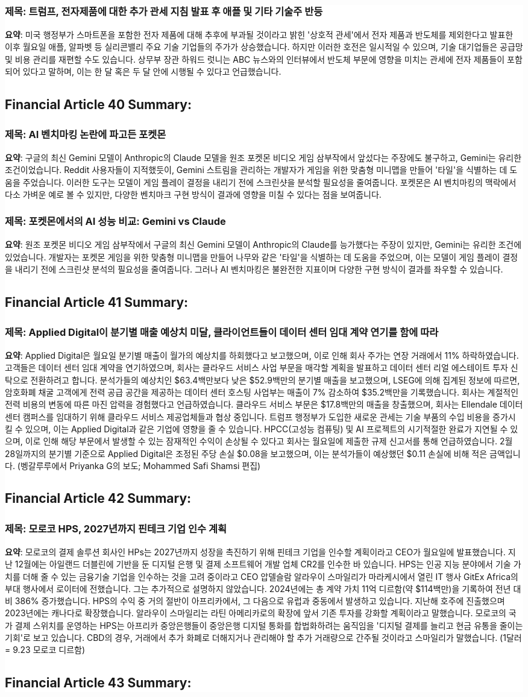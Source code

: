  ### 제목: 트럼프, 전자제품에 대한 추가 관세 지침 발표 후 애플 및 기타 기술주 반등  

 **요약**: 미국 행정부가 스마트폰을 포함한 전자 제품에 대해 추후에 부과될 것이라고 밝힌 '상호적 관세'에서 전자 제품과 반도체를 제외한다고 발표한 이후 월요일 애플, 알파벳 등 실리콘밸리 주요 기술 기업들의 주가가 상승했습니다. 하지만 이러한 호전은 일시적일 수 있으며, 기술 대기업들은 공급망 및 비용 관리를 재편할 수도 있습니다. 상무부 장관 하워드 럿니는 ABC 뉴스와의 인터뷰에서 반도체 부문에 영향을 미치는 관세에 전자 제품들이 포함되어 있다고 말하며, 이는 한 달 혹은 두 달 안에 시행될 수 있다고 언급했습니다.

## **Financial Article 40 Summary**:

 ### 제목: AI 벤치마킹 논란에 파고든 포켓몬  

 **요약**: 구글의 최신 Gemini 모델이 Anthropic의 Claude 모델을 원조 포켓몬 비디오 게임 삼부작에서 앞섰다는 주장에도 불구하고, Gemini는 유리한 조건이었습니다. Reddit 사용자들이 지적했듯이, Gemini 스트림을 관리하는 개발자가 게임을 위한 맞춤형 미니맵을 만들어 '타일'을 식별하는 데 도움을 주었습니다. 이러한 도구는 모델이 게임 플레이 결정을 내리기 전에 스크린샷을 분석할 필요성을 줄여줍니다. 포켓몬은 AI 벤치마킹의 맥락에서 다소 가벼운 예로 볼 수 있지만, 다양한 벤치마크 구현 방식이 결과에 영향을 미칠 수 있다는 점을 보여줍니다.
 ### 제목: 포켓몬에서의 AI 성능 비교: Gemini vs Claude  

 **요약**: 원조 포켓몬 비디오 게임 삼부작에서 구글의 최신 Gemini 모델이 Anthropic의 Claude를 능가했다는 주장이 있지만, Gemini는 유리한 조건에 있었습니다. 개발자는 포켓몬 게임을 위한 맞춤형 미니맵을 만들어 나무와 같은 '타일'을 식별하는 데 도움을 주었으며, 이는 모델이 게임 플레이 결정을 내리기 전에 스크린샷 분석의 필요성을 줄여줍니다. 그러나 AI 벤치마킹은 불완전한 지표이며 다양한 구현 방식이 결과를 좌우할 수 있습니다.

## **Financial Article 41 Summary**:

 ### 제목: Applied Digital이 분기별 매출 예상치 미달, 클라이언트들이 데이터 센터 임대 계약 연기를 함에 따라  

 **요약**: Applied Digital은 월요일 분기별 매출이 월가의 예상치를 하회했다고 보고했으며, 이로 인해 회사 주가는 연장 거래에서 11% 하락하였습니다. 고객들은 데이터 센터 임대 계약을 연기하였으며, 회사는 클라우드 서비스 사업 부문을 매각할 계획을 발표하고 데이터 센터 리얼 에스테이트 투자 신탁으로 전환하려고 합니다. 분석가들의 예상치인 $63.4백만보다 낮은 $52.9백만의 분기별 매출을 보고했으며, LSEG에 의해 집계된 정보에 따르면, 암호화폐 채굴 고객에게 전력 공급 공간을 제공하는 데이터 센터 호스팅 사업부는 매출이 7% 감소하여 $35.2백만을 기록했습니다. 회사는 계절적인 전력 비용의 변동에 따른 마진 압력을 경험했다고 언급하였습니다. 클라우드 서비스 부문은 $17.8백만의 매출을 창출했으며, 회사는 Ellendale 데이터 센터 캠퍼스를 임대하기 위해 클라우드 서비스 제공업체들과 협상 중입니다. 트럼프 행정부가 도입한 새로운 관세는 기술 부품의 수입 비용을 증가시킬 수 있으며, 이는 Applied Digital과 같은 기업에 영향을 줄 수 있습니다. HPCC(고성능 컴퓨팅) 및 AI 프로젝트의 시기적절한 완료가 지연될 수 있으며, 이로 인해 해당 부문에서 발생할 수 있는 잠재적인 수익이 손상될 수 있다고 회사는 월요일에 제출한 규제 신고서를 통해 언급하였습니다. 2월 28일까지의 분기별 기준으로 Applied Digital은 조정된 주당 손실 $0.08을 보고했으며, 이는 분석가들이 예상했던 $0.11 손실에 비해 적은 금액입니다. (벵갈루루에서 Priyanka G의 보도; Mohammed Safi Shamsi 편집)

## **Financial Article 42 Summary**:

 ### 제목: 모로코 HPS, 2027년까지 핀테크 기업 인수 계획  

 **요약**: 모로코의 결제 솔루션 회사인 HPs는 2027년까지 성장을 촉진하기 위해 핀테크 기업을 인수할 계획이라고 CEO가 월요일에 발표했습니다. 지난 12월에는 아일랜드 더블린에 기반을 둔 디지털 은행 및 결제 소프트웨어 개발 업체 CR2를 인수한 바 있습니다. HPS는 인공 지능 분야에서 기술 가치를 더해 줄 수 있는 금융기술 기업을 인수하는 것을 고려 중이라고 CEO 압델슬람 알라우이 스마일리가 마라케시에서 열린 IT 행사 GitEx Africa의 부대 행사에서 로이터에 전했습니다. 그는 추가적으로 설명하지 않았습니다. 2024년에는 총 계약 가치 11억 디르함(약 $114백만)을 기록하여 전년 대비 386% 증가했습니다. HPS의 수익 중 거의 절반이 아프리카에서, 그 다음으로 유럽과 중동에서 발생하고 있습니다. 지난해 호주에 진출했으며 2023년에는 캐나다로 확장했습니다. 알라우이 스마일리는 라틴 아메리카로의 확장에 앞서 기존 투자를 강화할 계획이라고 말했습니다. 모로코의 국가 결제 스위치를 운영하는 HPS는 아프리카 중앙은행들이 중앙은행 디지털 통화를 합법화하려는 움직임을 '디지털 결제를 늘리고 현금 유통을 줄이는 기회'로 보고 있습니다. CBD의 경우, 거래에서 추가 화폐로 더해지거나 관리해야 할 추가 거래량으로 간주될 것이라고 스마일리가 말했습니다. (1달러 = 9.23 모로코 디르함)

## **Financial Article 43 Summary**:
